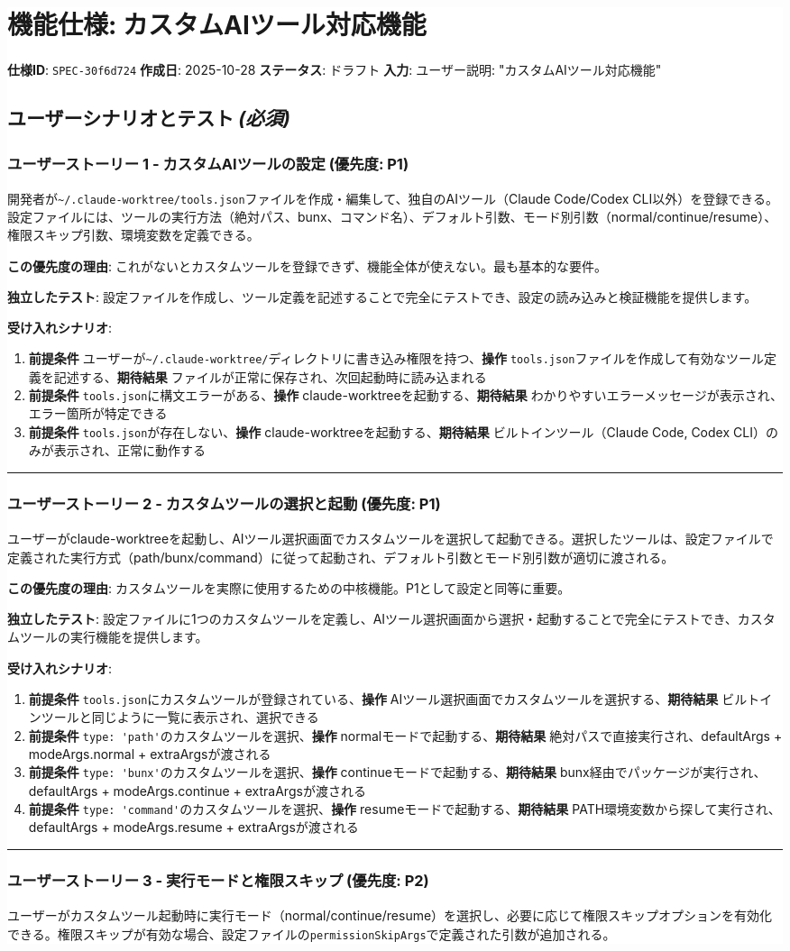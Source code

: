 # 機能仕様: カスタムAIツール対応機能

**仕様ID**: `SPEC-30f6d724`
**作成日**: 2025-10-28
**ステータス**: ドラフト
**入力**: ユーザー説明: "カスタムAIツール対応機能"

## ユーザーシナリオとテスト *(必須)*

### ユーザーストーリー 1 - カスタムAIツールの設定 (優先度: P1)

開発者が`~/.claude-worktree/tools.json`ファイルを作成・編集して、独自のAIツール（Claude Code/Codex CLI以外）を登録できる。設定ファイルには、ツールの実行方法（絶対パス、bunx、コマンド名）、デフォルト引数、モード別引数（normal/continue/resume）、権限スキップ引数、環境変数を定義できる。

**この優先度の理由**: これがないとカスタムツールを登録できず、機能全体が使えない。最も基本的な要件。

**独立したテスト**: 設定ファイルを作成し、ツール定義を記述することで完全にテストでき、設定の読み込みと検証機能を提供します。

**受け入れシナリオ**:

1. **前提条件** ユーザーが`~/.claude-worktree/`ディレクトリに書き込み権限を持つ、**操作** `tools.json`ファイルを作成して有効なツール定義を記述する、**期待結果** ファイルが正常に保存され、次回起動時に読み込まれる
2. **前提条件** `tools.json`に構文エラーがある、**操作** claude-worktreeを起動する、**期待結果** わかりやすいエラーメッセージが表示され、エラー箇所が特定できる
3. **前提条件** `tools.json`が存在しない、**操作** claude-worktreeを起動する、**期待結果** ビルトインツール（Claude Code, Codex CLI）のみが表示され、正常に動作する

---

### ユーザーストーリー 2 - カスタムツールの選択と起動 (優先度: P1)

ユーザーがclaude-worktreeを起動し、AIツール選択画面でカスタムツールを選択して起動できる。選択したツールは、設定ファイルで定義された実行方式（path/bunx/command）に従って起動され、デフォルト引数とモード別引数が適切に渡される。

**この優先度の理由**: カスタムツールを実際に使用するための中核機能。P1として設定と同等に重要。

**独立したテスト**: 設定ファイルに1つのカスタムツールを定義し、AIツール選択画面から選択・起動することで完全にテストでき、カスタムツールの実行機能を提供します。

**受け入れシナリオ**:

1. **前提条件** `tools.json`にカスタムツールが登録されている、**操作** AIツール選択画面でカスタムツールを選択する、**期待結果** ビルトインツールと同じように一覧に表示され、選択できる
2. **前提条件** `type: 'path'`のカスタムツールを選択、**操作** normalモードで起動する、**期待結果** 絶対パスで直接実行され、defaultArgs + modeArgs.normal + extraArgsが渡される
3. **前提条件** `type: 'bunx'`のカスタムツールを選択、**操作** continueモードで起動する、**期待結果** bunx経由でパッケージが実行され、defaultArgs + modeArgs.continue + extraArgsが渡される
4. **前提条件** `type: 'command'`のカスタムツールを選択、**操作** resumeモードで起動する、**期待結果** PATH環境変数から探して実行され、defaultArgs + modeArgs.resume + extraArgsが渡される

---

### ユーザーストーリー 3 - 実行モードと権限スキップ (優先度: P2)

ユーザーがカスタムツール起動時に実行モード（normal/continue/resume）を選択し、必要に応じて権限スキップオプションを有効化できる。権限スキップが有効な場合、設定ファイルの`permissionSkipArgs`で定義された引数が追加される。
